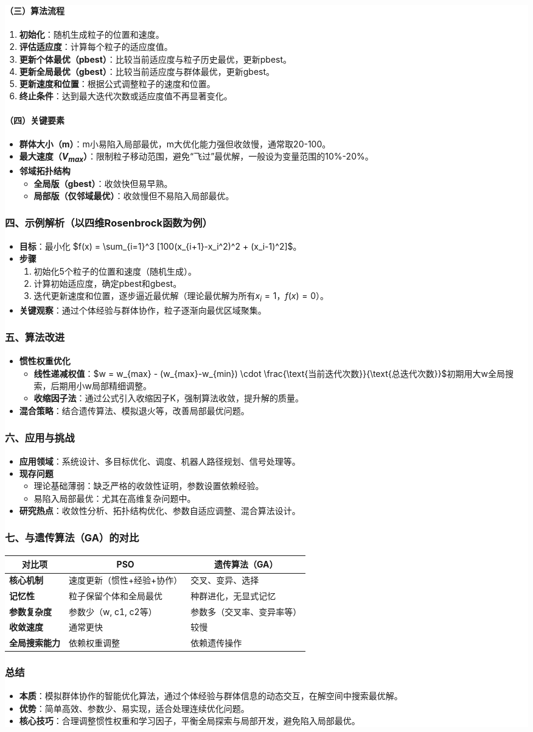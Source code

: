 #### （三）算法流程
1. **初始化**：随机生成粒子的位置和速度。
2. **评估适应度**：计算每个粒子的适应度值。
3. **更新个体最优（pbest）**：比较当前适应度与粒子历史最优，更新pbest。
4. **更新全局最优（gbest）**：比较当前适应度与群体最优，更新gbest。
5. **更新速度和位置**：根据公式调整粒子的速度和位置。
6. **终止条件**：达到最大迭代次数或适应度值不再显著变化。

#### （四）关键要素
- **群体大小（m）**：m小易陷入局部最优，m大优化能力强但收敛慢，通常取20-100。
- **最大速度（$V_{max}$）**：限制粒子移动范围，避免“飞过”最优解，一般设为变量范围的10%-20%。
- **邻域拓扑结构**
  - **全局版（gbest）**：收敛快但易早熟。
  - **局部版（仅邻域最优）**：收敛慢但不易陷入局部最优。

### 四、示例解析（以四维Rosenbrock函数为例）
- **目标**：最小化 $f(x) = \sum_{i=1}^3 [100(x_{i+1}-x_i^2)^2 + (x_i-1)^2]$。
- **步骤**
  1. 初始化5个粒子的位置和速度（随机生成）。
  2. 计算初始适应度，确定pbest和gbest。
  3. 迭代更新速度和位置，逐步逼近最优解（理论最优解为所有$x_i=1$，$f(x)=0$）。
- **关键观察**：通过个体经验与群体协作，粒子逐渐向最优区域聚集。

### 五、算法改进
- **惯性权重优化**
  - **线性递减权值**：$w = w_{max} - (w_{max}-w_{min}) \cdot \frac{\text{当前迭代次数}}{\text{总迭代次数}}$初期用大w全局搜索，后期用小w局部精细调整。
  - **收缩因子法**：通过公式引入收缩因子K，强制算法收敛，提升解的质量。
- **混合策略**：结合遗传算法、模拟退火等，改善局部最优问题。

### 六、应用与挑战
- **应用领域**：系统设计、多目标优化、调度、机器人路径规划、信号处理等。
- **现存问题**
  - 理论基础薄弱：缺乏严格的收敛性证明，参数设置依赖经验。
  - 易陷入局部最优：尤其在高维复杂问题中。
- **研究热点**：收敛性分析、拓扑结构优化、参数自适应调整、混合算法设计。

### 七、与遗传算法（GA）的对比
| **对比项** | **PSO** | **遗传算法（GA）** |
|------------------|------------------------------|------------------------------|
| **核心机制** | 速度更新（惯性+经验+协作） | 交叉、变异、选择 |
| **记忆性** | 粒子保留个体和全局最优 | 种群进化，无显式记忆 |
| **参数复杂度** | 参数少（w, c1, c2等） | 参数多（交叉率、变异率等） |
| **收敛速度** | 通常更快 | 较慢 |
| **全局搜索能力** | 依赖权重调整 | 依赖遗传操作 |

### 总结
- **本质**：模拟群体协作的智能优化算法，通过个体经验与群体信息的动态交互，在解空间中搜索最优解。
- **优势**：简单高效、参数少、易实现，适合处理连续优化问题。
- **核心技巧**：合理调整惯性权重和学习因子，平衡全局探索与局部开发，避免陷入局部最优。
